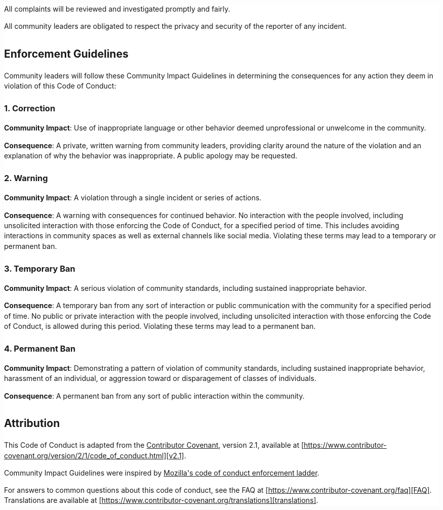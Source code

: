 All complaints will be reviewed and investigated promptly and fairly.

All community leaders are obligated to respect the privacy and security of the reporter of any incident.

## Enforcement Guidelines

Community leaders will follow these Community Impact Guidelines in determining the consequences for any action they deem in violation of this Code of Conduct:

### 1. Correction

**Community Impact**: Use of inappropriate language or other behavior deemed unprofessional or unwelcome in the community.

**Consequence**: A private, written warning from community leaders, providing clarity around the nature of the violation and an explanation of why the behavior was inappropriate. A public apology may be requested.

### 2. Warning

**Community Impact**: A violation through a single incident or series of actions.

**Consequence**: A warning with consequences for continued behavior. No interaction with the people involved, including unsolicited interaction with those enforcing the Code of Conduct, for a specified period of time. This includes avoiding interactions in community spaces as well as external channels like social media. Violating these terms may lead to a temporary or permanent ban.

### 3. Temporary Ban

**Community Impact**: A serious violation of community standards, including sustained inappropriate behavior.

**Consequence**: A temporary ban from any sort of interaction or public communication with the community for a specified period of time. No public or private interaction with the people involved, including unsolicited interaction with those enforcing the Code of Conduct, is allowed during this period. Violating these terms may lead to a permanent ban.

### 4. Permanent Ban

**Community Impact**: Demonstrating a pattern of violation of community standards, including sustained inappropriate behavior, harassment of an individual, or aggression toward or disparagement of classes of individuals.

**Consequence**: A permanent ban from any sort of public interaction within the community.

## Attribution

This Code of Conduct is adapted from the [Contributor Covenant][homepage], version 2.1, available at [https://www.contributor-covenant.org/version/2/1/code_of_conduct.html][v2.1].

Community Impact Guidelines were inspired by [Mozilla's code of conduct enforcement ladder][Mozilla CoC].

For answers to common questions about this code of conduct, see the FAQ at [https://www.contributor-covenant.org/faq][FAQ]. Translations are available at [https://www.contributor-covenant.org/translations][translations].


[homepage]: https://www.contributor-covenant.org
[v2.1]: https://www.contributor-covenant.org/version/2/1/code_of_conduct.html
[Mozilla CoC]: https://github.com/mozilla/diversity
[FAQ]: https://www.contributor-covenant.org/faq
[translations]: https://www.contributor-covenant.org/translations